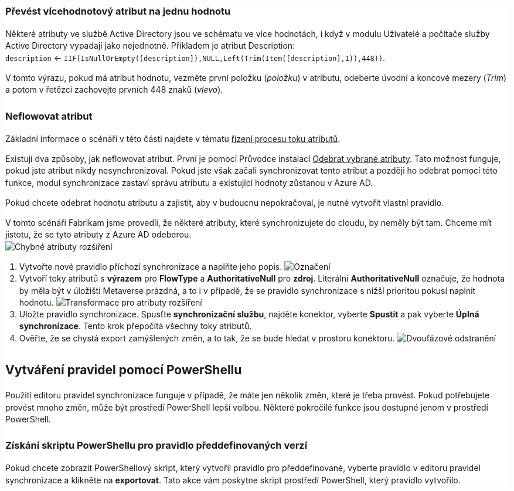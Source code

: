 ### <a name="convert-a-multi-value-attribute-to-single-value"></a>Převést vícehodnotový atribut na jednu hodnotu
Některé atributy ve službě Active Directory jsou ve schématu ve více hodnotách, i když v modulu Uživatelé a počítače služby Active Directory vypadají jako nejednotně. Příkladem je atribut Description:  
`description` <- `IIF(IsNullOrEmpty([description]),NULL,Left(Trim(Item([description],1)),448))`.

V tomto výrazu, pokud má atribut hodnotu, vezměte první položku (*položku*) v atributu, odeberte úvodní a koncové mezery (*Trim*) a potom v řetězci zachovejte prvních 448 znaků (*vlevo*).

### <a name="do-not-flow-an-attribute"></a>Neflowovat atribut
Základní informace o scénáři v této části najdete v tématu [řízení procesu toku atributů](concept-azure-ad-connect-sync-declarative-provisioning.md#control-the-attribute-flow-process).

Existují dva způsoby, jak neflowovat atribut. První je pomocí Průvodce instalací [Odebrat vybrané atributy](how-to-connect-install-custom.md#azure-ad-app-and-attribute-filtering). Tato možnost funguje, pokud jste atribut nikdy nesynchronizoval. Pokud jste však začali synchronizovat tento atribut a později ho odebrat pomocí této funkce, modul synchronizace zastaví správu atributu a existující hodnoty zůstanou v Azure AD.

Pokud chcete odebrat hodnotu atributu a zajistit, aby v budoucnu nepokračoval, je nutné vytvořit vlastní pravidlo.

V tomto scénáři Fabrikam jsme provedli, že některé atributy, které synchronizujete do cloudu, by neměly být tam. Chceme mít jistotu, že se tyto atributy z Azure AD odeberou.  
![Chybné atributy rozšíření](./media/how-to-connect-sync-change-the-configuration/badextensionattribute.png)

1. Vytvořte nové pravidlo příchozí synchronizace a naplňte jeho popis.
  ![Označení](./media/how-to-connect-sync-change-the-configuration/syncruledescription.png)
2. Vytvoří toky atributů s **výrazem** pro **FlowType** a **AuthoritativeNull** pro **zdroj**. Literální **AuthoritativeNull** označuje, že hodnota by měla být v úložišti Metaverse prázdná, a to i v případě, že se pravidlo synchronizace s nižší prioritou pokusí naplnit hodnotu.
  ![Transformace pro atributy rozšíření](./media/how-to-connect-sync-change-the-configuration/syncruletransformations.png)
3. Uložte pravidlo synchronizace. Spusťte **synchronizační službu**, najděte konektor, vyberte **Spustit** a pak vyberte **Úplná synchronizace**. Tento krok přepočítá všechny toky atributů.
4. Ověřte, že se chystá export zamýšlených změn, a to tak, že se bude hledat v prostoru konektoru.
  ![Dvoufázové odstranění](./media/how-to-connect-sync-change-the-configuration/deletetobeexported.png)

## <a name="create-rules-with-powershell"></a>Vytváření pravidel pomocí PowerShellu
Použití editoru pravidel synchronizace funguje v případě, že máte jen několik změn, které je třeba provést. Pokud potřebujete provést mnoho změn, může být prostředí PowerShell lepší volbou. Některé pokročilé funkce jsou dostupné jenom v prostředí PowerShell.

### <a name="get-the-powershell-script-for-an-out-of-box-rule"></a>Získání skriptu PowerShellu pro pravidlo předdefinovaných verzí
Pokud chcete zobrazit PowerShellový skript, který vytvořil pravidlo pro předdefinované, vyberte pravidlo v editoru pravidel synchronizace a klikněte na **exportovat**. Tato akce vám poskytne skript prostředí PowerShell, který pravidlo vytvořilo.
